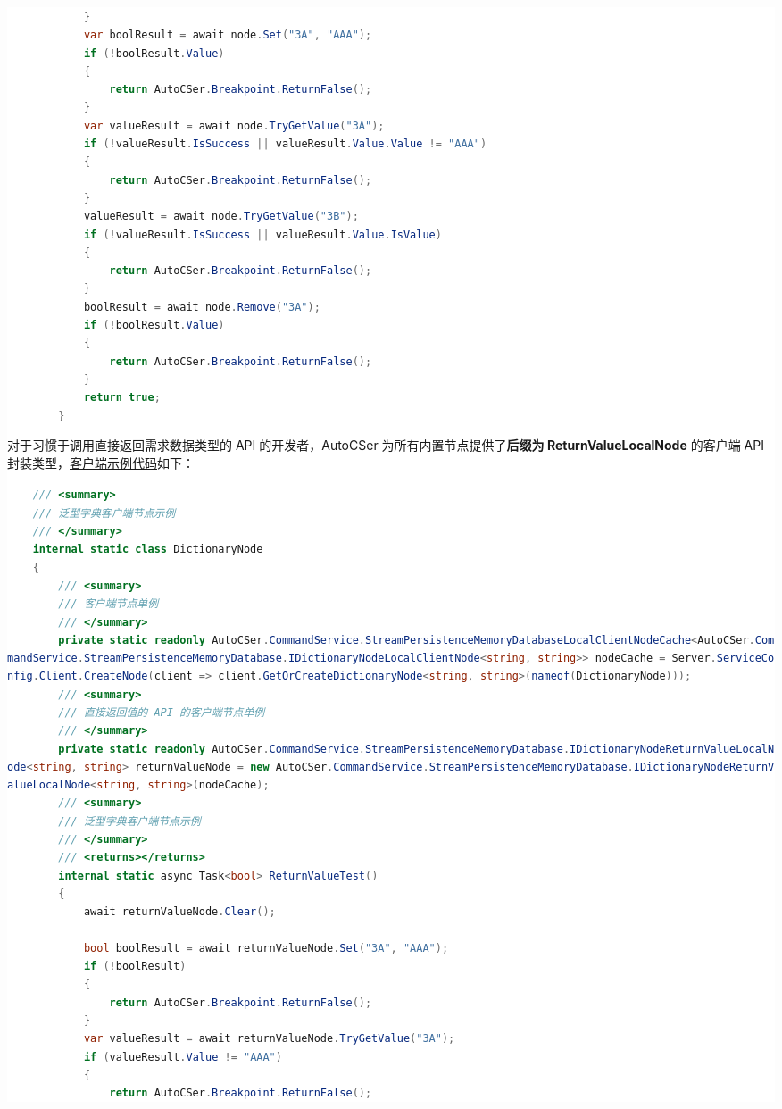 ``` csharp
            }
            var boolResult = await node.Set("3A", "AAA");
            if (!boolResult.Value)
            {
                return AutoCSer.Breakpoint.ReturnFalse();
            }
            var valueResult = await node.TryGetValue("3A");
            if (!valueResult.IsSuccess || valueResult.Value.Value != "AAA")
            {
                return AutoCSer.Breakpoint.ReturnFalse();
            }
            valueResult = await node.TryGetValue("3B");
            if (!valueResult.IsSuccess || valueResult.Value.IsValue)
            {
                return AutoCSer.Breakpoint.ReturnFalse();
            }
            boolResult = await node.Remove("3A");
            if (!boolResult.Value)
            {
                return AutoCSer.Breakpoint.ReturnFalse();
            }
            return true;
        }
```
对于习惯于调用直接返回需求数据类型的 API 的开发者，AutoCSer 为所有内置节点提供了**后缀为 ReturnValueLocalNode** 的客户端 API 封装类型，[客户端示例代码](https://github.com/AutoCSer/AutoCSer2/blob/main/Document/09.MemoryDatabaseLocalService/Client/DictionaryNode.cs)如下：
``` csharp
    /// <summary>
    /// 泛型字典客户端节点示例
    /// </summary>
    internal static class DictionaryNode
    {
        /// <summary>
        /// 客户端节点单例
        /// </summary>
        private static readonly AutoCSer.CommandService.StreamPersistenceMemoryDatabaseLocalClientNodeCache<AutoCSer.CommandService.StreamPersistenceMemoryDatabase.IDictionaryNodeLocalClientNode<string, string>> nodeCache = Server.ServiceConfig.Client.CreateNode(client => client.GetOrCreateDictionaryNode<string, string>(nameof(DictionaryNode)));
        /// <summary>
        /// 直接返回值的 API 的客户端节点单例
        /// </summary>
        private static readonly AutoCSer.CommandService.StreamPersistenceMemoryDatabase.IDictionaryNodeReturnValueLocalNode<string, string> returnValueNode = new AutoCSer.CommandService.StreamPersistenceMemoryDatabase.IDictionaryNodeReturnValueLocalNode<string, string>(nodeCache);
        /// <summary>
        /// 泛型字典客户端节点示例
        /// </summary>
        /// <returns></returns>
        internal static async Task<bool> ReturnValueTest()
        {
            await returnValueNode.Clear();

            bool boolResult = await returnValueNode.Set("3A", "AAA");
            if (!boolResult)
            {
                return AutoCSer.Breakpoint.ReturnFalse();
            }
            var valueResult = await returnValueNode.TryGetValue("3A");
            if (valueResult.Value != "AAA")
            {
                return AutoCSer.Breakpoint.ReturnFalse();
```